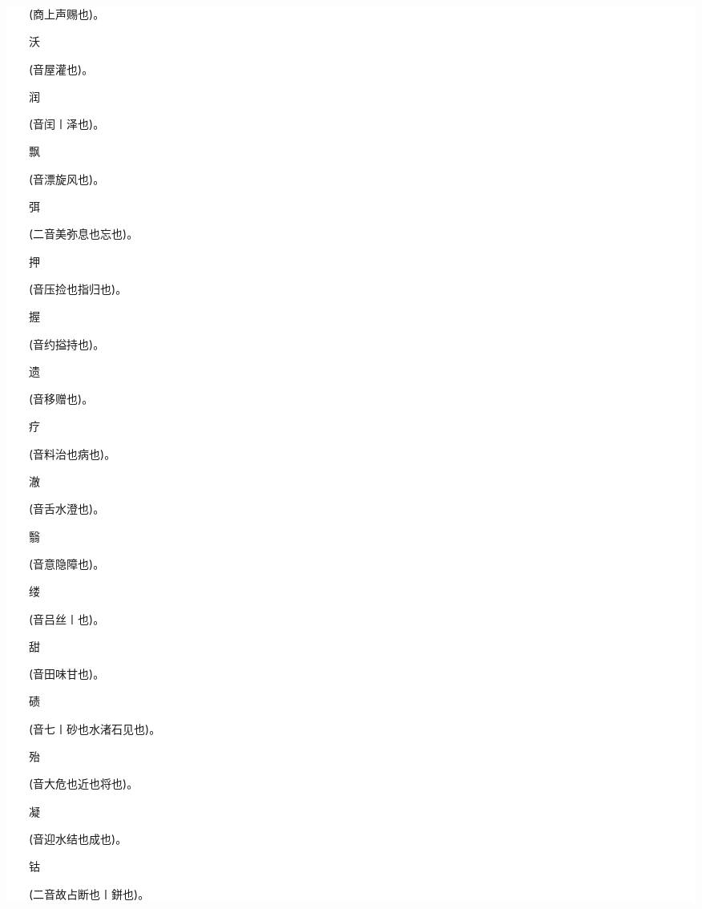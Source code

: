 
　　(商上声赐也)。

　　沃

　　(音屋灌也)。

　　润

　　(音闰〡泽也)。

　　飘

　　(音漂旋风也)。

　　弭

　　(二音美弥息也忘也)。

　　押

　　(音压捡也指归也)。

　　握

　　(音约搤持也)。

　　遗

　　(音移赠也)。

　　疗

　　(音料治也病也)。

　　澈

　　(音舌水澄也)。

　　翳

　　(音意隐障也)。

　　缕

　　(音吕丝〡也)。

　　甜

　　(音田味甘也)。

　　碛

　　(音七〡砂也水渚石见也)。

　　殆

　　(音大危也近也将也)。

　　凝

　　(音迎水结也成也)。

　　钴

　　(二音故占断也〡鉼也)。
